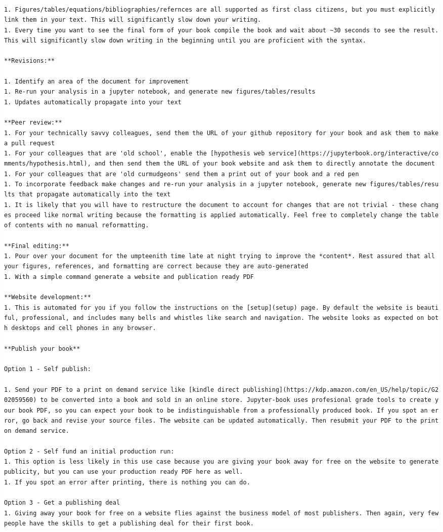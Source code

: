 ```{panels}
1. Figures/tables/equations/bibliographies/refernces are all supported as first class citizens, but you must explicitly link them in your text. This will significantly slow down your writing.
1. Every time you want to see the final form of your book compile the book and wait about ~30 seconds to see the result. This will significantly slow down writing in the beginning until you are proficient with the syntax.

**Revisions:**

1. Identify an area of the document for improvement
1. Re-run your analysis in a jupyter notebook, and generate new figures/tables/results
1. Updates automatically propagate into your text

**Peer review:**
1. For your technically savvy colleagues, send them the URL of your github repository for your book and ask them to make a pull request
1. For your colleagues that are 'old school', enable the [hypothesis web service](https://jupyterbook.org/interactive/comments/hypothesis.html), and then send them the URL of your book website and ask them to directly annotate the document 
1. For your colleagues that are 'old curmudgeons' send them a print out of your book and a red pen
1. To incorporate feedback make changes and re-run your analysis in a jupyter notebook, generate new figures/tables/results that propagate automatically into the text
1. It is likely that you will have to restructure the document to account for changes that are not trivial - these changes proceed like normal writing because the formatting is applied automatically. Feel free to completely change the table of contents with no manual reformatting. 

**Final editing:**
1. Pour over your document for the umpteenith time late at night trying to improve the *content*. Rest assured that all your figures, references, and formatting are correct because they are auto-generated
1. With a simple command generate a website and publication ready PDF

**Website development:**
1. This is automated for you if you follow the instructions on the [setup](setup) page. By default the website is beautiful, professional, and includes many bells and whistles like search and navigation. The website looks as expected on both desktops and cell phones in any browser.

**Publish your book**

Option 1 - Self publish:

1. Send your PDF to a print on demand service like [kindle direct publishing](https://kdp.amazon.com/en_US/help/topic/G202059560) to be converted into a book and sold in an online store. Jupyter-book uses profesional grade tools to create your book PDF, so you can expect your book to be indistinguishable from a professionally produced book. If you spot an error, go back and revise your source files. The website can be updated automatically. Then resubmit your PDF to the print on demand service.

Option 2 - Self fund an initial production run:
1. This option is less likely in this use case because you are giving your book away for free on the website to generate publicity, but you can use your production ready PDF here as well.
1. If you spot an error after printing, there is nothing you can do.

Option 3 - Get a publishing deal
1. Giving away your book for free on a website flies against the business model of most publishers. Then again, very few people have the skills to get a publishing deal for their first book.
```
